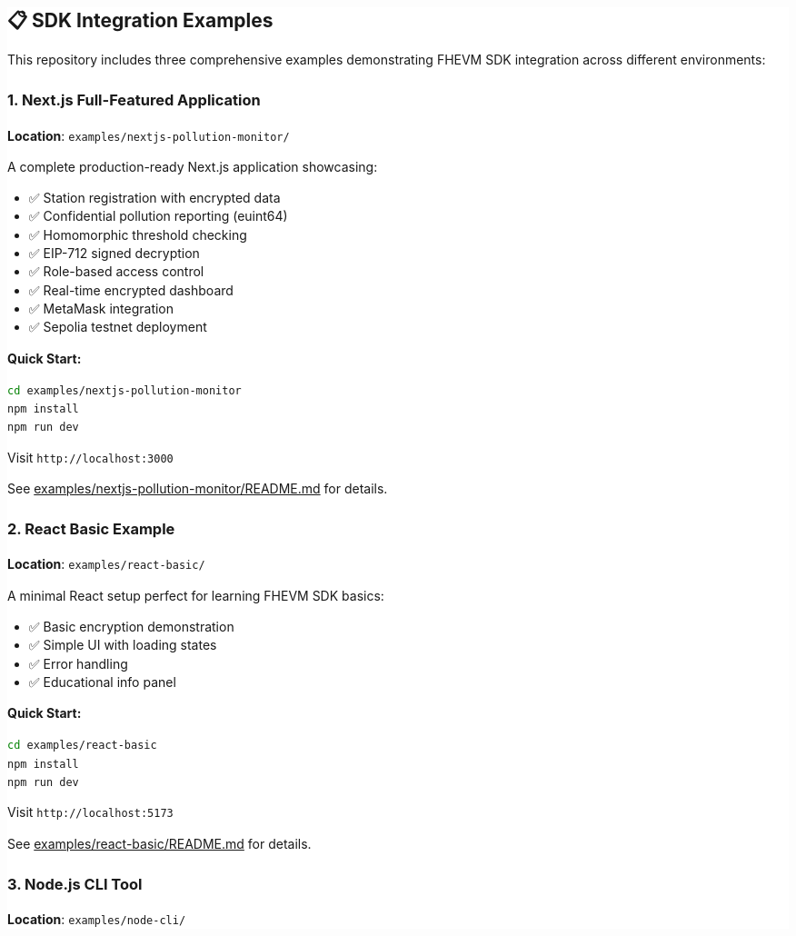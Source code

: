 
## 📋 SDK Integration Examples

This repository includes three comprehensive examples demonstrating FHEVM SDK integration across different environments:

### 1. Next.js Full-Featured Application

**Location**: `examples/nextjs-pollution-monitor/`

A complete production-ready Next.js application showcasing:
- ✅ Station registration with encrypted data
- ✅ Confidential pollution reporting (euint64)
- ✅ Homomorphic threshold checking
- ✅ EIP-712 signed decryption
- ✅ Role-based access control
- ✅ Real-time encrypted dashboard
- ✅ MetaMask integration
- ✅ Sepolia testnet deployment

**Quick Start:**
```bash
cd examples/nextjs-pollution-monitor
npm install
npm run dev
```

Visit `http://localhost:3000`

See [examples/nextjs-pollution-monitor/README.md](./examples/nextjs-pollution-monitor/README.md) for details.

### 2. React Basic Example

**Location**: `examples/react-basic/`

A minimal React setup perfect for learning FHEVM SDK basics:
- ✅ Basic encryption demonstration
- ✅ Simple UI with loading states
- ✅ Error handling
- ✅ Educational info panel

**Quick Start:**
```bash
cd examples/react-basic
npm install
npm run dev
```

Visit `http://localhost:5173`

See [examples/react-basic/README.md](./examples/react-basic/README.md) for details.

### 3. Node.js CLI Tool

**Location**: `examples/node-cli/`
